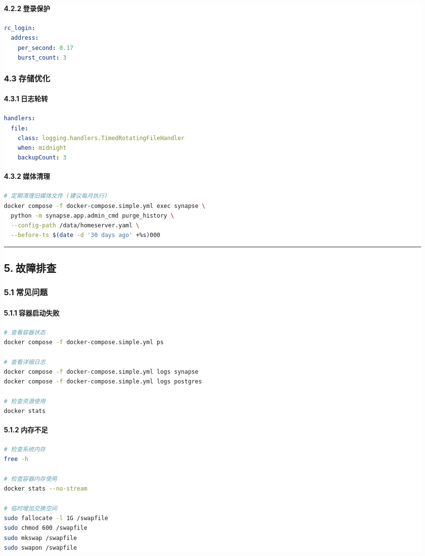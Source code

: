 #### 4.2.2 登录保护
```yaml
rc_login:
  address:
    per_second: 0.17
    burst_count: 3
```

### 4.3 存储优化

#### 4.3.1 日志轮转
```yaml
handlers:
  file:
    class: logging.handlers.TimedRotatingFileHandler
    when: midnight
    backupCount: 3
```

#### 4.3.2 媒体清理
```bash
# 定期清理旧媒体文件 (建议每月执行)
docker compose -f docker-compose.simple.yml exec synapse \
  python -m synapse.app.admin_cmd purge_history \
  --config-path /data/homeserver.yaml \
  --before-ts $(date -d '30 days ago' +%s)000
```

---

## 5. 故障排查

### 5.1 常见问题

#### 5.1.1 容器启动失败
```bash
# 查看容器状态
docker compose -f docker-compose.simple.yml ps

# 查看详细日志
docker compose -f docker-compose.simple.yml logs synapse
docker compose -f docker-compose.simple.yml logs postgres

# 检查资源使用
docker stats
```

#### 5.1.2 内存不足
```bash
# 检查系统内存
free -h

# 检查容器内存使用
docker stats --no-stream

# 临时增加交换空间
sudo fallocate -l 1G /swapfile
sudo chmod 600 /swapfile
sudo mkswap /swapfile
sudo swapon /swapfile
```
